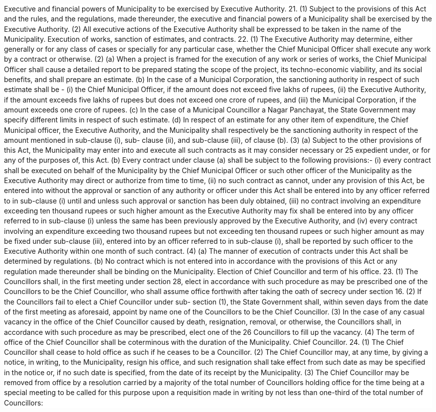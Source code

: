 Executive and financial powers of Municipality to be exercised by Executive Authority.
21.
(1) Subject to the provisions of this Act and the rules, and the regulations, made thereunder, the executive and financial powers of a Municipality shall be exercised by the Executive Authority.
(2) All executive actions of the Executive Authority shall be expressed to be taken in the name of the Municipality.
Execution of works, sanction of estimates, and contracts.
22.
(1) The Executive Authority may determine, either generally or for any class of cases or specially for any particular case, whether the Chief Municipal Officer shall execute any work by a contract or otherwise.
(2) (a) When a project is framed for the execution of any work or series of works, the Chief Municipal Officer shall cause a detailed report to be prepared stating the scope of the project, its techno-economic viability, and its social benefits, and shall prepare an estimate.
(b) In the case of a Municipal Corporation, the sanctioning authority in respect of such estimate shall be - (i) the Chief Municipal Officer, if the amount does not exceed five lakhs of rupees, (ii) the Executive Authority, if the amount exceeds five lakhs of rupees but does not exceed one crore of rupees, and (iii) the Municipal Corporation, if the amount exceeds one crore of rupees.
(c) In the case of a Municipal Councillor a Nagar Panchayat, the State Government may specify different limits in respect of such estimate.
(d) In respect of an estimate for any other item of expenditure, the Chief Municipal officer, the Executive Authority, and the Municipality shall respectively be the sanctioning authority in respect of the amount mentioned in sub-clause (i), sub- clause (ii), and sub-clause (iii), of clause (b).
(3) (a) Subject to the other provisions of this Act, the Municipality may enter into and execute all such contracts as it may consider necessary or 25 expedient under, or for any of the purposes of, this Act.
(b) Every contract under clause (a) shall be subject to the following provisions:- (i) every contract shall be executed on behalf of the Municipality by the Chief Municipal Officer or such other officer of the Municipality as the Executive Authority may direct or authorize from time to time, (ii) no such contract as cannot, under any provision of this Act, be entered into without the approval or sanction of any authority or officer under this Act shall be entered into by any officer referred to in sub-clause (i) until and unless such approval or sanction has been duly obtained, (iii) no contract involving an expenditure exceeding ten thousand rupees or such higher amount as the Executive Authority may fix shall be entered into by any officer referred to in sub-clause (i) unless the same has been previously approved by the Executive Authority, and (iv) every contract involving an expenditure exceeding two thousand rupees but not exceeding ten thousand rupees or such higher amount as may be fixed under sub-clause (iii), entered into by an officer referred to in sub-clause (i), shall be reported by such officer to the Executive Authority within one month of such contract.
(4) (a) The manner of execution of contracts under this Act shall be determined by regulations.
(b) No contract which is not entered into in accordance with the provisions of this Act or any regulation made thereunder shall be binding on the Municipality.
Election of Chief Councillor and term of his office.
23.
(1) The Councillors shall, in the first meeting under section 28, elect in accordance with such procedure as may be prescribed one of the Councillors to be the Chief Councillor, who shall assume office forthwith after taking the oath of secrecy under section 16.
(2) If the Councillors fail to elect a Chief Councillor under sub- section (1), the State Government shall, within seven days from the date of the first meeting as aforesaid, appoint by name one of the Councillors to be the Chief Councillor.
(3) In the case of any casual vacancy in the office of the Chief Councillor caused by death, resignation, removal, or otherwise, the Councillors shall, in accordance with such procedure as may be prescribed, elect one of the 26 Councillors to fill up the vacancy.
(4) The term of office of the Chief Councillor shall be coterminous with the duration of the Municipality.
Chief Councillor.
24.
(1) The Chief Councillor shall cease to hold office as such if he ceases to be a Councillor.
(2) The Chief Councillor may, at any time, by giving a notice, in writing, to the Municipality, resign his office, and such resignation shall take effect from such date as may be specified in the notice or, if no such date is specified, from the date of its receipt by the Municipality.
(3) The Chief Councillor may be removed from office by a resolution carried by a majority of the total number of Councillors holding office for the time being at a special meeting to be called for this purpose upon a requisition made in writing by not less than one-third of the total number of Councillors: